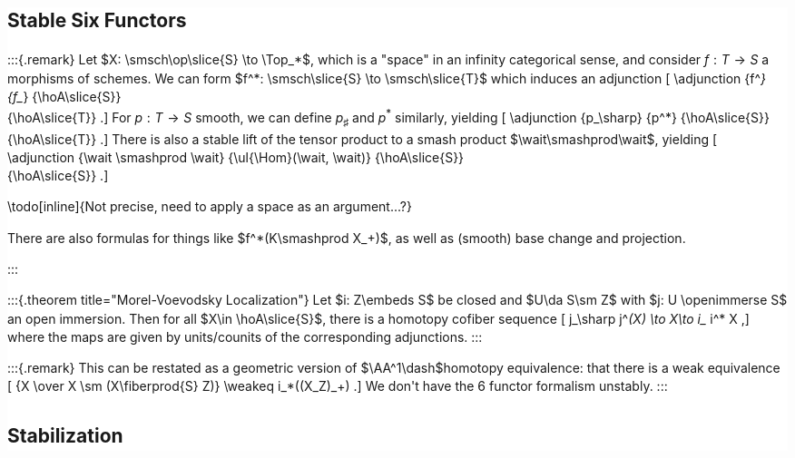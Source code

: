 ## Stable Six Functors

:::{.remark}
Let $X: \smsch\op\slice{S} \to \Top_*$, which is a "space" in an infinity categorical sense, and consider $f:T\to S$ a morphisms of schemes.
We can form $f^*: \smsch\slice{S} \to \smsch\slice{T}$ which induces an adjunction
\[
\adjunction {f^*} {f_*} 
{\hoA\slice{S}}  
{\hoA\slice{T}}
.\]
For $p:T\to S$ smooth, we can define $p_\sharp$ and $p^*$ similarly, yielding
\[
\adjunction {p_\sharp} {p^*} 
{\hoA\slice{S}}  
{\hoA\slice{T}}
.\]
There is also a stable lift of the tensor product to a smash product $\wait\smashprod\wait$, yielding
\[
\adjunction {\wait \smashprod \wait} {\ul{\Hom}(\wait, \wait)} 
{\hoA\slice{S}}  
{\hoA\slice{S}}
.\]

\todo[inline]{Not precise, need to apply a space as an argument...?}

There are also formulas for things like $f^*(K\smashprod X_+)$, as well as (smooth) base change and projection.

:::

:::{.theorem title="Morel-Voevodsky Localization"}
Let $i: Z\embeds S$ be closed and $U\da S\sm Z$ with $j: U \openimmerse S$ an open immersion.
Then for all $X\in \hoA\slice{S}$, there is a homotopy cofiber sequence
\[
j_\sharp j^*(X) \to X\to i_* i^* X
,\]
where the maps are given by units/counits of the corresponding adjunctions.
:::

:::{.remark}
This can be restated as a geometric version of $\AA^1\dash$homotopy equivalence: that there is a weak equivalence
\[
{X \over X \sm (X\fiberprod{S} Z)} \weakeq i_*((X_Z)_+)
.\]
We don't have the 6 functor formalism unstably.
:::

## Stabilization

